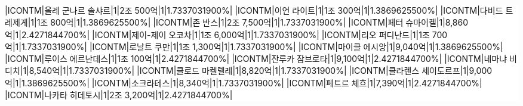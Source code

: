 |ICONTM|올레 군나르 솔샤르|1|2조 500억|1|1.7337031900%|
|ICONTM|이언 라이트|1|1조 300억|1|1.3869625500%|
|ICONTM|다비드 트레제게|1|1조 800억|1|1.3869625500%|
|ICONTM|존 반스|1|2조 7,500억|1|1.7337031900%|
|ICONTM|페터 슈마이켈|1|8,860억|1|2.4271844700%|
|ICONTM|제이-제이 오코차|1|1조 6,000억|1|1.7337031900%|
|ICONTM|리오 퍼디난드|1|1조 700억|1|1.7337031900%|
|ICONTM|로날트 쿠만|1|1조 1,300억|1|1.7337031900%|
|ICONTM|마이클 에시앙|1|9,040억|1|1.3869625500%|
|ICONTM|루이스 에르난데스|1|1조 100억|1|2.4271844700%|
|ICONTM|잔루카 잠브로타|1|9,100억|1|2.4271844700%|
|ICONTM|네마냐 비디치|1|8,540억|1|1.7337031900%|
|ICONTM|클로드 마켈렐레|1|8,820억|1|1.7337031900%|
|ICONTM|클라렌스 세이도르프|1|9,000억|1|1.3869625500%|
|ICONTM|소크라테스|1|8,340억|1|1.7337031900%|
|ICONTM|페트르 체흐|1|7,390억|1|2.4271844700%|
|ICONTM|나카타 히데토시|1|2조 3,200억|1|2.4271844700%|
